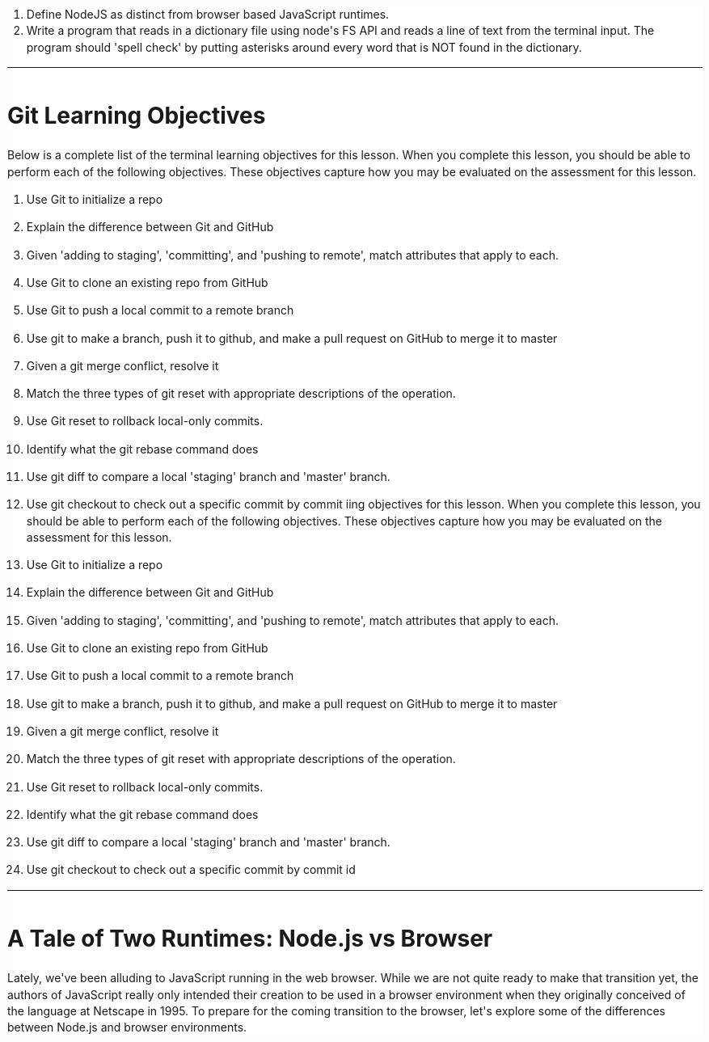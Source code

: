 1. Define NodeJS as distinct from browser based JavaScript runtimes.
2. Write a program that reads in a dictionary file using node's FS API and reads
   a line of text from the terminal input. The program should 'spell check' by
   putting asterisks around every word that is NOT found in the dictionary.
________________________________________________________________________________
# Git Learning Objectives

Below is a complete list of the terminal learning objectives for this lesson.
When you complete this lesson, you should be able to perform each of the
following objectives. These objectives capture how you may be evaluated on the
assessment for this lesson.

1. Use Git to initialize a repo
2. Explain the difference between Git and GitHub
3. Given 'adding to staging', 'committing', and 'pushing to remote', match attributes that apply to each.
4. Use Git to clone an existing repo from GitHub
6. Use Git to push a local commit to a remote branch
7. Use git to make a branch, push it to github, and make a pull request on GitHub to merge it to master
8. Given a git merge conflict, resolve it
9. Match the three types of git reset with appropriate descriptions of the operation.
10. Use Git reset to rollback local-only commits.
11. Identify what the git rebase command does
12. Use git diff to compare a local 'staging' branch and 'master' branch.
13. Use git checkout to check out a specific commit by commit iing objectives for this lesson.
When you complete this lesson, you should be able to perform each of the
following objectives. These objectives capture how you may be evaluated on the
assessment for this lesson.

1. Use Git to initialize a repo
2. Explain the difference between Git and GitHub
3. Given 'adding to staging', 'committing', and 'pushing to remote', match attributes that apply to each.
4. Use Git to clone an existing repo from GitHub
6. Use Git to push a local commit to a remote branch
7. Use git to make a branch, push it to github, and make a pull request on GitHub to merge it to master
8. Given a git merge conflict, resolve it
9. Match the three types of git reset with appropriate descriptions of the operation.
10. Use Git reset to rollback local-only commits.
11. Identify what the git rebase command does
12. Use git diff to compare a local 'staging' branch and 'master' branch.
13. Use git checkout to check out a specific commit by commit id
________________________________________________________________________________
# A Tale of Two Runtimes: Node.js vs Browser

Lately, we've been alluding to JavaScript running in the web browser. While we
are not quite ready to make that transition yet, the authors of JavaScript
really only intended their creation to be used in a browser environment when
they originally conceived of the language at Netscape in 1995. To prepare for
the coming transition to the browser, let's explore some of the differences
between Node.js and browser environments.
